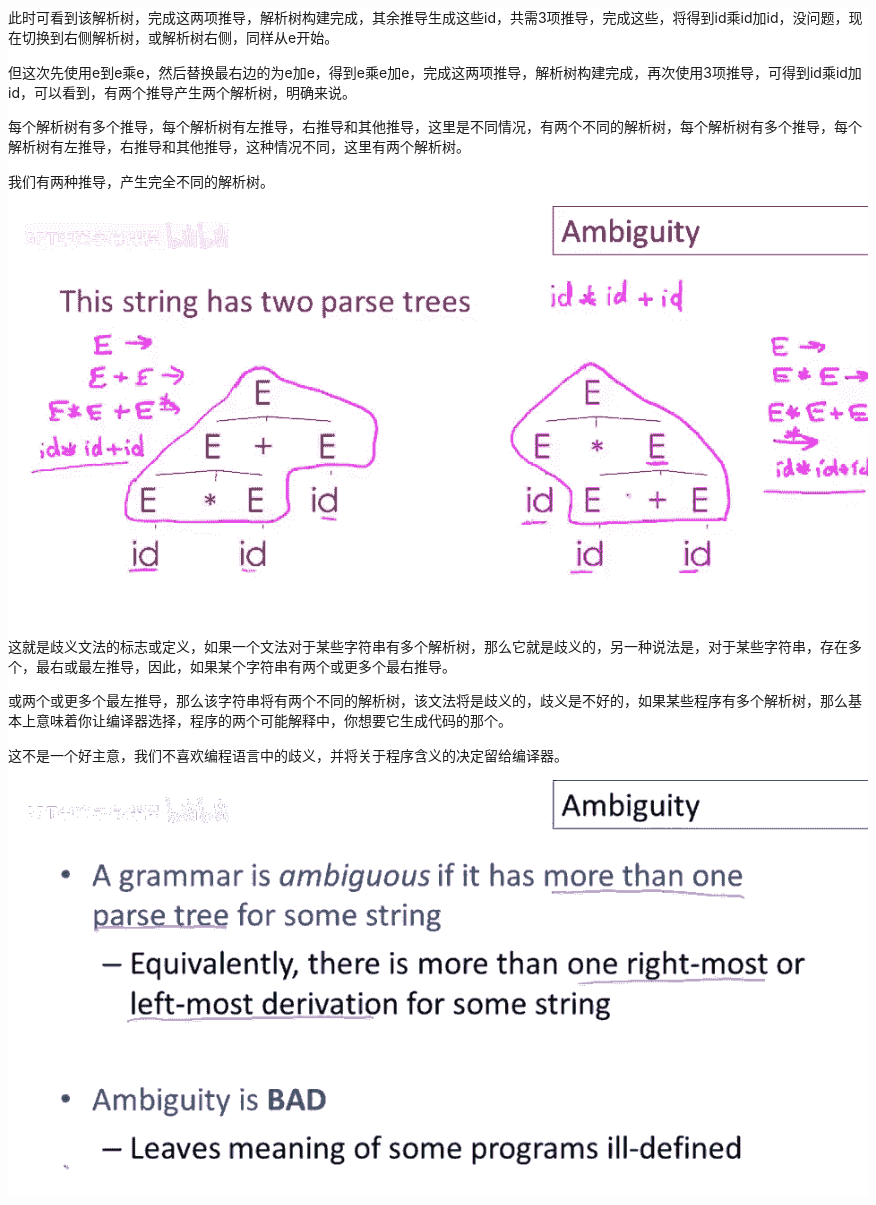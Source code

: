 此时可看到该解析树，完成这两项推导，解析树构建完成，其余推导生成这些id，共需3项推导，完成这些，将得到id乘id加id，没问题，现在切换到右侧解析树，或解析树右侧，同样从e开始。

但这次先使用e到e乘e，然后替换最右边的为e加e，得到e乘e加e，完成这两项推导，解析树构建完成，再次使用3项推导，可得到id乘id加id，可以看到，有两个推导产生两个解析树，明确来说。

每个解析树有多个推导，每个解析树有左推导，右推导和其他推导，这里是不同情况，有两个不同的解析树，每个解析树有多个推导，每个解析树有左推导，右推导和其他推导，这种情况不同，这里有两个解析树。

我们有两种推导，产生完全不同的解析树。

![](img/23ff02494f8537235453b23a69e5c623_8.png)

这就是歧义文法的标志或定义，如果一个文法对于某些字符串有多个解析树，那么它就是歧义的，另一种说法是，对于某些字符串，存在多个，最右或最左推导，因此，如果某个字符串有两个或更多个最右推导。

或两个或更多个最左推导，那么该字符串将有两个不同的解析树，该文法将是歧义的，歧义是不好的，如果某些程序有多个解析树，那么基本上意味着你让编译器选择，程序的两个可能解释中，你想要它生成代码的那个。

这不是一个好主意，我们不喜欢编程语言中的歧义，并将关于程序含义的决定留给编译器。

![](img/23ff02494f8537235453b23a69e5c623_10.png)
